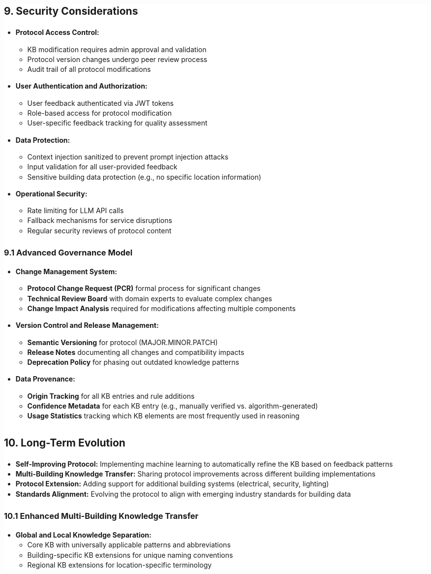 ## 9. Security Considerations

- **Protocol Access Control:**
  - KB modification requires admin approval and validation
  - Protocol version changes undergo peer review process
  - Audit trail of all protocol modifications
  
- **User Authentication and Authorization:**
  - User feedback authenticated via JWT tokens
  - Role-based access for protocol modification
  - User-specific feedback tracking for quality assessment
  
- **Data Protection:**
  - Context injection sanitized to prevent prompt injection attacks
  - Input validation for all user-provided feedback
  - Sensitive building data protection (e.g., no specific location information)
  
- **Operational Security:**
  - Rate limiting for LLM API calls
  - Fallback mechanisms for service disruptions
  - Regular security reviews of protocol content

### 9.1 Advanced Governance Model

- **Change Management System:**
  - **Protocol Change Request (PCR)** formal process for significant changes
  - **Technical Review Board** with domain experts to evaluate complex changes
  - **Change Impact Analysis** required for modifications affecting multiple components
  
- **Version Control and Release Management:**
  - **Semantic Versioning** for protocol (MAJOR.MINOR.PATCH)
  - **Release Notes** documenting all changes and compatibility impacts
  - **Deprecation Policy** for phasing out outdated knowledge patterns
  
- **Data Provenance:**
  - **Origin Tracking** for all KB entries and rule additions
  - **Confidence Metadata** for each KB entry (e.g., manually verified vs. algorithm-generated)
  - **Usage Statistics** tracking which KB elements are most frequently used in reasoning

## 10. Long-Term Evolution

- **Self-Improving Protocol:** Implementing machine learning to automatically refine the KB based on feedback patterns
- **Multi-Building Knowledge Transfer:** Sharing protocol improvements across different building implementations
- **Protocol Extension:** Adding support for additional building systems (electrical, security, lighting)
- **Standards Alignment:** Evolving the protocol to align with emerging industry standards for building data

### 10.1 Enhanced Multi-Building Knowledge Transfer

- **Global and Local Knowledge Separation:**
  - Core KB with universally applicable patterns and abbreviations
  - Building-specific KB extensions for unique naming conventions
  - Regional KB extensions for location-specific terminology
  